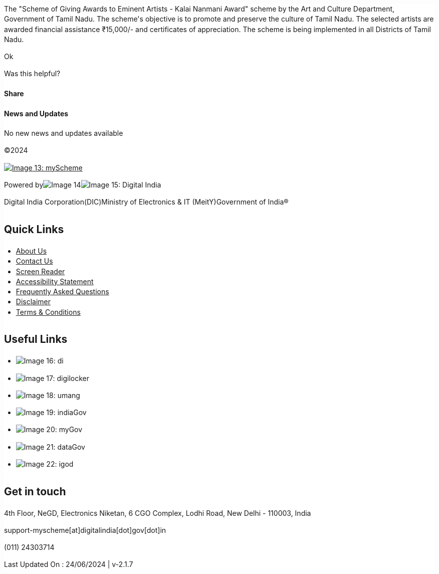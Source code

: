 The "Scheme of Giving Awards to Eminent Artists - Kalai Nanmani Award" scheme by the Art and Culture Department, Government of Tamil Nadu. The scheme's objective is to promote and preserve the culture of Tamil Nadu. The selected artists are awarded financial assistance ₹15,000/- and certificates of appreciation. The scheme is being implemented in all Districts of Tamil Nadu.

Ok

Was this helpful?

#### Share

#### News and Updates

No new news and updates available

©2024

[![Image 13: myScheme](blob:https://www.myscheme.gov.in/b9a31d3949b1882a09ed2f8508d538f3)](https://www.myscheme.gov.in/)

Powered by![Image 14](blob:https://www.myscheme.gov.in/a01e597e35ed1eeaefa52c5d0c5fe71b)![Image 15: Digital India](blob:https://www.myscheme.gov.in/b9a31d3949b1882a09ed2f8508d538f3)

Digital India Corporation(DIC)Ministry of Electronics & IT (MeitY)Government of India®

Quick Links
-----------

*   [About Us](https://www.myscheme.gov.in/about)
*   [Contact Us](https://www.myscheme.gov.in/contact)
*   [Screen Reader](https://www.myscheme.gov.in/screen-reader)
*   [Accessibility Statement](https://www.myscheme.gov.in/accessibility-statement)
*   [Frequently Asked Questions](https://www.myscheme.gov.in/faqs)
*   [Disclaimer](https://www.myscheme.gov.in/disclaimer)
*   [Terms & Conditions](https://www.myscheme.gov.in/terms-conditions)

Useful Links
------------

*   ![Image 16: di](blob:https://www.myscheme.gov.in/b9a31d3949b1882a09ed2f8508d538f3)
    
*   ![Image 17: digilocker](blob:https://www.myscheme.gov.in/b9a31d3949b1882a09ed2f8508d538f3)
    
*   ![Image 18: umang](blob:https://www.myscheme.gov.in/b9a31d3949b1882a09ed2f8508d538f3)
    
*   ![Image 19: indiaGov](blob:https://www.myscheme.gov.in/b9a31d3949b1882a09ed2f8508d538f3)
    
*   ![Image 20: myGov](blob:https://www.myscheme.gov.in/b9a31d3949b1882a09ed2f8508d538f3)
    
*   ![Image 21: dataGov](blob:https://www.myscheme.gov.in/b9a31d3949b1882a09ed2f8508d538f3)
    
*   ![Image 22: igod](blob:https://www.myscheme.gov.in/b9a31d3949b1882a09ed2f8508d538f3)
    

Get in touch
------------

4th Floor, NeGD, Electronics Niketan, 6 CGO Complex, Lodhi Road, New Delhi - 110003, India

support-myscheme\[at\]digitalindia\[dot\]gov\[dot\]in

(011) 24303714

Last Updated On : 24/06/2024 | v-2.1.7
